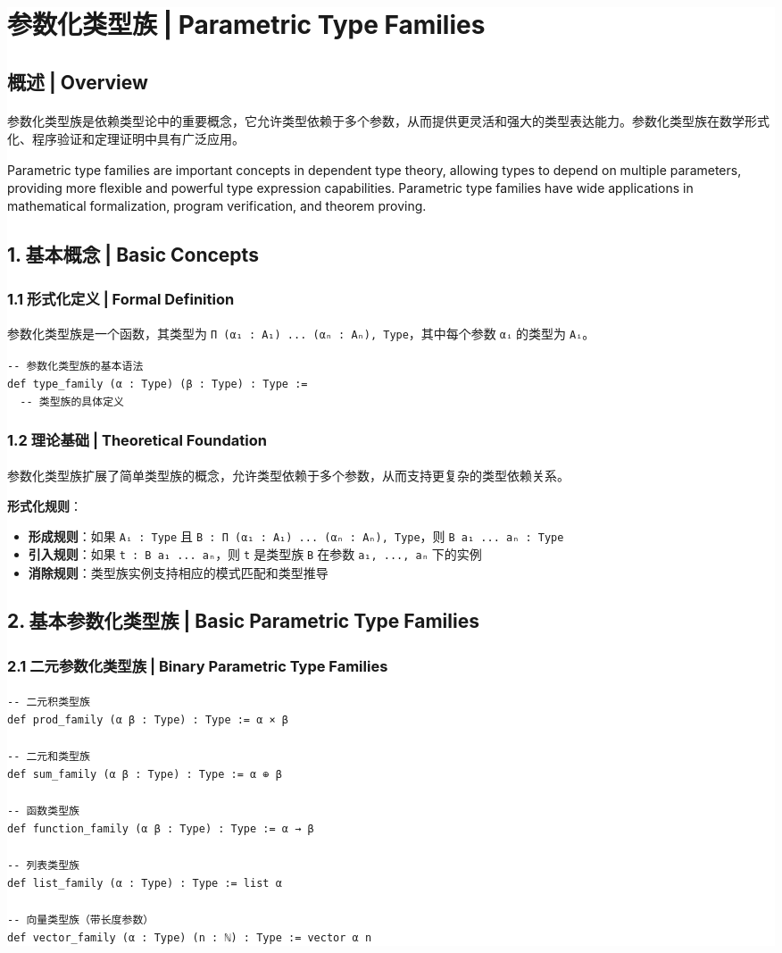 # 参数化类型族 | Parametric Type Families

## 概述 | Overview

参数化类型族是依赖类型论中的重要概念，它允许类型依赖于多个参数，从而提供更灵活和强大的类型表达能力。参数化类型族在数学形式化、程序验证和定理证明中具有广泛应用。

Parametric type families are important concepts in dependent type theory, allowing types to depend on multiple parameters, providing more flexible and powerful type expression capabilities. Parametric type families have wide applications in mathematical formalization, program verification, and theorem proving.

## 1. 基本概念 | Basic Concepts

### 1.1 形式化定义 | Formal Definition

参数化类型族是一个函数，其类型为 `Π (α₁ : A₁) ... (αₙ : Aₙ), Type`，其中每个参数 `αᵢ` 的类型为 `Aᵢ`。

```lean
-- 参数化类型族的基本语法
def type_family (α : Type) (β : Type) : Type :=
  -- 类型族的具体定义
```

### 1.2 理论基础 | Theoretical Foundation

参数化类型族扩展了简单类型族的概念，允许类型依赖于多个参数，从而支持更复杂的类型依赖关系。

**形式化规则**：

- **形成规则**：如果 `Aᵢ : Type` 且 `B : Π (α₁ : A₁) ... (αₙ : Aₙ), Type`，则 `B a₁ ... aₙ : Type`
- **引入规则**：如果 `t : B a₁ ... aₙ`，则 `t` 是类型族 `B` 在参数 `a₁, ..., aₙ` 下的实例
- **消除规则**：类型族实例支持相应的模式匹配和类型推导

## 2. 基本参数化类型族 | Basic Parametric Type Families

### 2.1 二元参数化类型族 | Binary Parametric Type Families

```lean
-- 二元积类型族
def prod_family (α β : Type) : Type := α × β

-- 二元和类型族
def sum_family (α β : Type) : Type := α ⊕ β

-- 函数类型族
def function_family (α β : Type) : Type := α → β

-- 列表类型族
def list_family (α : Type) : Type := list α

-- 向量类型族（带长度参数）
def vector_family (α : Type) (n : ℕ) : Type := vector α n
```
